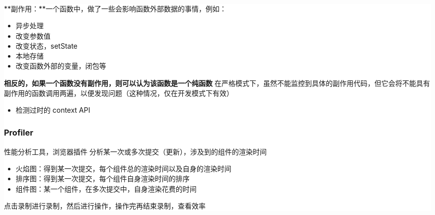 **副作用：**一个函数中，做了一些会影响函数外部数据的事情，例如：

   - 异步处理
   - 改变参数值
   - 改变状态，setState
   - 本地存储
   - 改变函数外部的变量，闭包等

**相反的，如果一个函数没有副作用，则可以认为该函数是一个纯函数**
在严格模式下，虽然不能监控到具体的副作用代码，但它会将不能具有副作用的函数调用两遍，以便发现问题（这种情况，仅在开发模式下有效）

- 检测过时的 context API
### Profiler
性能分析工具，浏览器插件
分析某一次或多次提交（更新），涉及到的组件的渲染时间

- 火焰图：得到某一次提交，每个组件总的渲染时间以及自身的渲染时间
- 排序图：得到某一次提交，每个组件自身渲染时间的排序
- 组件图：某一个组件，在多次提交中，自身渲染花费的时间

点击录制进行录制，然后进行操作，操作完再结束录制，查看效率